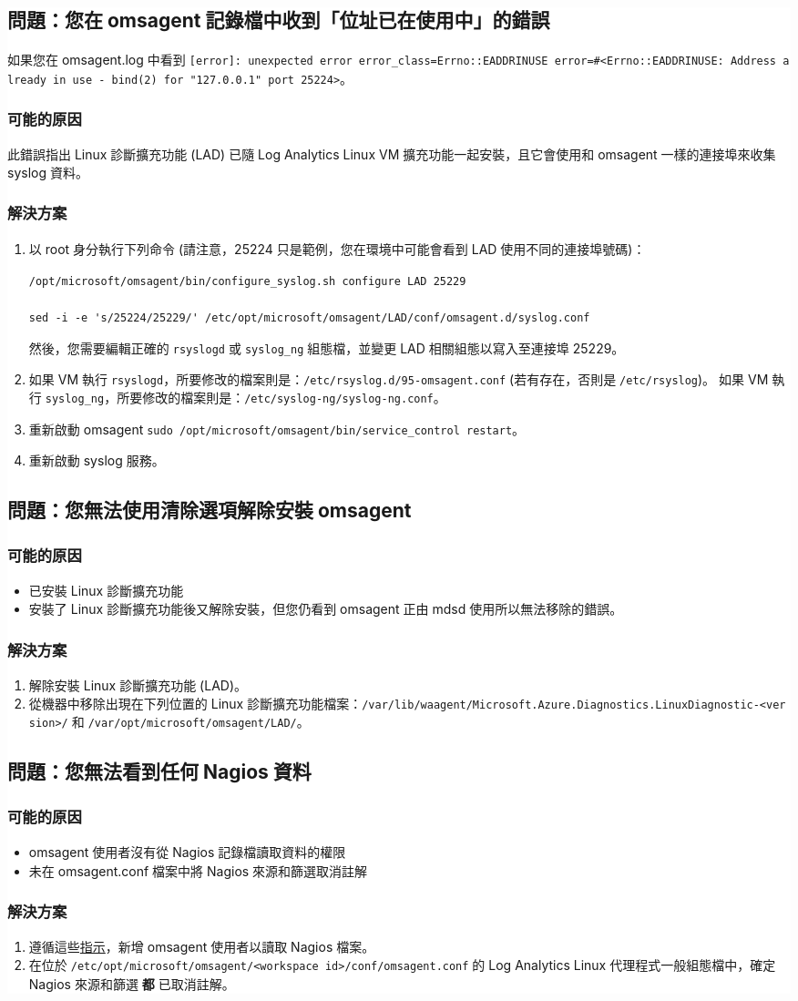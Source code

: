 ## <a name="issue-you-are-receiving-errno-address-already-in-use-in-omsagent-log-file"></a>問題：您在 omsagent 記錄檔中收到「位址已在使用中」的錯誤
如果您在 omsagent.log 中看到 `[error]: unexpected error error_class=Errno::EADDRINUSE error=#<Errno::EADDRINUSE: Address already in use - bind(2) for "127.0.0.1" port 25224>`。

### <a name="probable-causes"></a>可能的原因
此錯誤指出 Linux 診斷擴充功能 (LAD) 已隨 Log Analytics Linux VM 擴充功能一起安裝，且它會使用和 omsagent 一樣的連接埠來收集 syslog 資料。

### <a name="resolution"></a>解決方案
1. 以 root 身分執行下列命令 (請注意，25224 只是範例，您在環境中可能會看到 LAD 使用不同的連接埠號碼)：

    ```
    /opt/microsoft/omsagent/bin/configure_syslog.sh configure LAD 25229

    sed -i -e 's/25224/25229/' /etc/opt/microsoft/omsagent/LAD/conf/omsagent.d/syslog.conf
    ```

    然後，您需要編輯正確的 `rsyslogd` 或 `syslog_ng` 組態檔，並變更 LAD 相關組態以寫入至連接埠 25229。

2. 如果 VM 執行 `rsyslogd`，所要修改的檔案則是：`/etc/rsyslog.d/95-omsagent.conf` (若有存在，否則是 `/etc/rsyslog`)。 如果 VM 執行 `syslog_ng`，所要修改的檔案則是：`/etc/syslog-ng/syslog-ng.conf`。
3. 重新啟動 omsagent `sudo /opt/microsoft/omsagent/bin/service_control restart`。
4. 重新啟動 syslog 服務。

## <a name="issue-you-are-unable-to-uninstall-omsagent-using-purge-option"></a>問題：您無法使用清除選項解除安裝 omsagent

### <a name="probable-causes"></a>可能的原因

* 已安裝 Linux 診斷擴充功能
* 安裝了 Linux 診斷擴充功能後又解除安裝，但您仍看到 omsagent 正由 mdsd 使用所以無法移除的錯誤。

### <a name="resolution"></a>解決方案
1. 解除安裝 Linux 診斷擴充功能 (LAD)。
2. 從機器中移除出現在下列位置的 Linux 診斷擴充功能檔案：`/var/lib/waagent/Microsoft.Azure.Diagnostics.LinuxDiagnostic-<version>/` 和 `/var/opt/microsoft/omsagent/LAD/`。

## <a name="issue-you-cannot-see-data-any-nagios-data"></a>問題：您無法看到任何 Nagios 資料 

### <a name="probable-causes"></a>可能的原因
* omsagent 使用者沒有從 Nagios 記錄檔讀取資料的權限
* 未在 omsagent.conf 檔案中將 Nagios 來源和篩選取消註解

### <a name="resolution"></a>解決方案
1. 遵循這些[指示](https://github.com/Microsoft/OMS-Agent-for-Linux/blob/master/docs/OMS-Agent-for-Linux.md#nagios-alerts)，新增 omsagent 使用者以讀取 Nagios 檔案。
2. 在位於 `/etc/opt/microsoft/omsagent/<workspace id>/conf/omsagent.conf` 的 Log Analytics Linux 代理程式一般組態檔中，確定 Nagios 來源和篩選 **都** 已取消註解。
